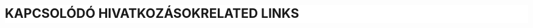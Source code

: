 ## <span data-ttu-id="3aa24-154">KAPCSOLÓDÓ HIVATKOZÁSOK</span><span class="sxs-lookup"><span data-stu-id="3aa24-154">RELATED LINKS</span></span>

